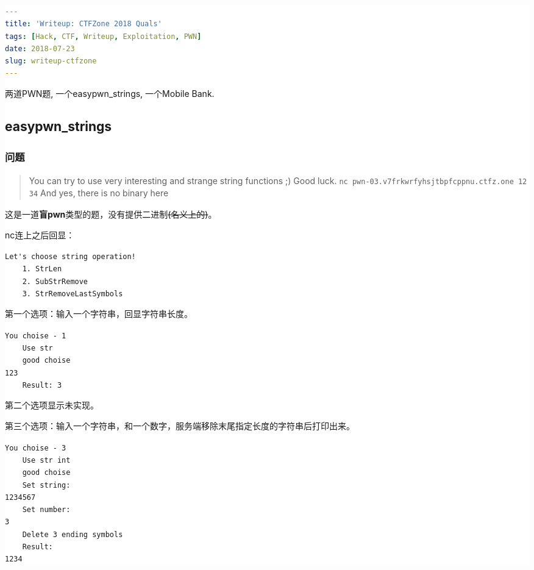 ```yaml
---
title: 'Writeup: CTFZone 2018 Quals'
tags: [Hack, CTF, Writeup, Exploitation, PWN]
date: 2018-07-23
slug: writeup-ctfzone
---
```


两道PWN题, 一个easypwn_strings, 一个Mobile Bank.

## easypwn_strings

### 问题

> You can try to use very interesting and strange string functions ;) Good luck. `nc pwn-03.v7frkwrfyhsjtbpfcppnu.ctfz.one 1234` And yes, there is no binary here

这是一道**盲pwn**类型的题，没有提供二进制<del>(名义上的)</del>。

nc连上之后回显：

```
Let's choose string operation!
	1. StrLen
	2. SubStrRemove
	3. StrRemoveLastSymbols
```

第一个选项：输入一个字符串，回显字符串长度。

```
You choise - 1
	Use str
	good choise
123
	Result: 3
```

第二个选项显示未实现。

第三个选项：输入一个字符串，和一个数字，服务端移除末尾指定长度的字符串后打印出来。

```
You choise - 3
	Use str int
	good choise
	Set string:
1234567
	Set number:
3
	Delete 3 ending symbols
	Result:
1234
```
